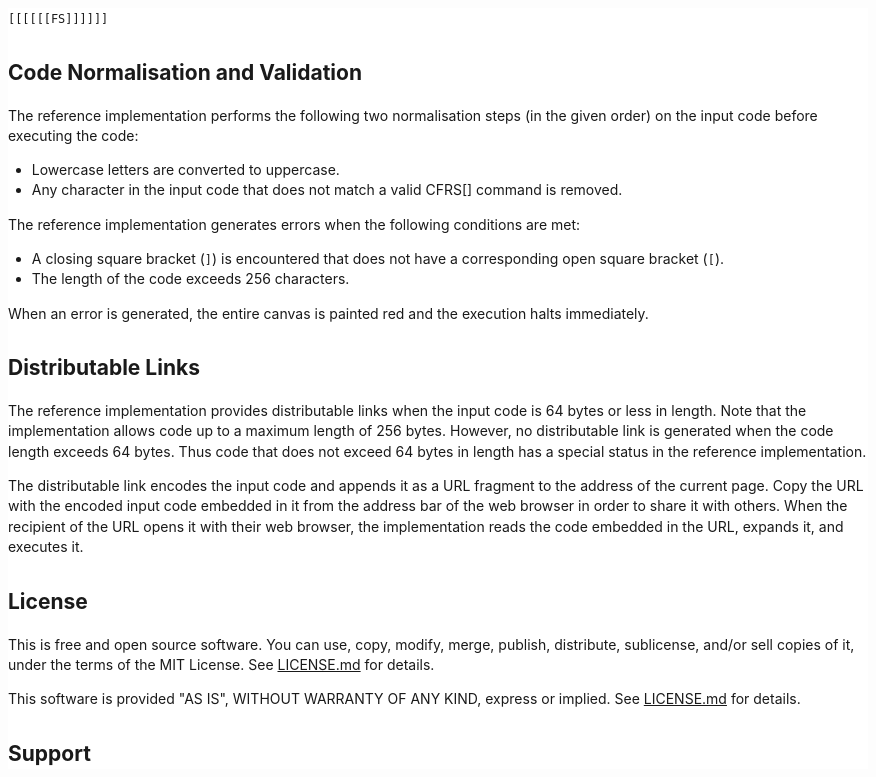 ```
[[[[[[FS]]]]]]
```


Code Normalisation and Validation
---------------------------------

The reference implementation performs the following two normalisation
steps (in the given order) on the input code before executing the
code:

- Lowercase letters are converted to uppercase.
- Any character in the input code that does not match a valid CFRS[]
  command is removed.

The reference implementation generates errors when the following conditions are met:

- A closing square bracket (`]`) is encountered that does not have a
  corresponding open square bracket (`[`).
- The length of the code exceeds 256 characters.

When an error is generated, the entire canvas is painted red and the
execution halts immediately.


Distributable Links
-------------------

The reference implementation provides distributable links when the
input code is 64 bytes or less in length.  Note that the
implementation allows code up to a maximum length of 256 bytes.
However, no distributable link is generated when the code length
exceeds 64 bytes.  Thus code that does not exceed 64 bytes in length
has a special status in the reference implementation.

The distributable link encodes the input code and appends it as a URL
fragment to the address of the current page.  Copy the URL with the
encoded input code embedded in it from the address bar of the web
browser in order to share it with others.  When the recipient of the
URL opens it with their web browser, the implementation reads the code
embedded in the URL, expands it, and executes it.


License
-------

This is free and open source software.  You can use, copy, modify,
merge, publish, distribute, sublicense, and/or sell copies of it,
under the terms of the MIT License.  See [LICENSE.md][L] for details.

This software is provided "AS IS", WITHOUT WARRANTY OF ANY KIND,
express or implied. See [LICENSE.md][L] for details.

[L]: LICENSE.md


Support
-------


[DRAW1]: https://susam.net/cfrs.html
[DRAW2]: https://susam.github.io/cfrs.html
[DRAW3]: https://susam.github.io/cfrs/cfrs.html
[DEMO0]: https://susam.net/cfrs.html#0
[DEMO3]: https://susam.net/cfrs.html#3
[IMG0]: https://susam.github.io/blob/img/cfrs/cfrs-0.1.0-bars.png
[IMG3]: https://susam.github.io/blob/img/cfrs/cfrs-0.1.0-rings.png
[demo.html]: https://susam.github.io/cfrs/demo.html
[ISSUES]: https://github.com/susam/cfrs/issues